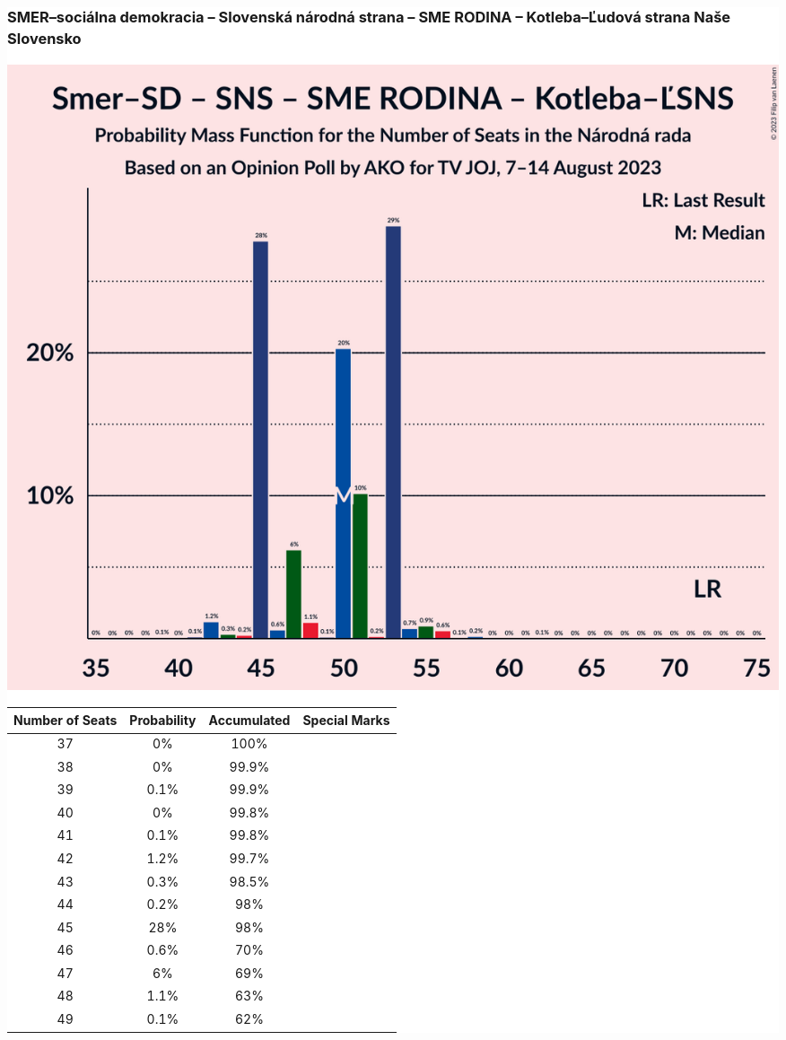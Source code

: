 ### SMER–sociálna demokracia – Slovenská národná strana – SME RODINA – Kotleba–Ľudová strana Naše Slovensko

![Graph with seats probability mass function not yet produced](2023-08-14-AKO-coalitions-seats-pmf-smer–sd–sns–smerodina–kotleba–ľsns.png "Seats Probability Mass Function")

| Number of Seats | Probability | Accumulated | Special Marks |
|:---------------:|:-----------:|:-----------:|:-------------:|
| 37 | 0% | 100% |  |
| 38 | 0% | 99.9% |  |
| 39 | 0.1% | 99.9% |  |
| 40 | 0% | 99.8% |  |
| 41 | 0.1% | 99.8% |  |
| 42 | 1.2% | 99.7% |  |
| 43 | 0.3% | 98.5% |  |
| 44 | 0.2% | 98% |  |
| 45 | 28% | 98% |  |
| 46 | 0.6% | 70% |  |
| 47 | 6% | 69% |  |
| 48 | 1.1% | 63% |  |
| 49 | 0.1% | 62% |  |